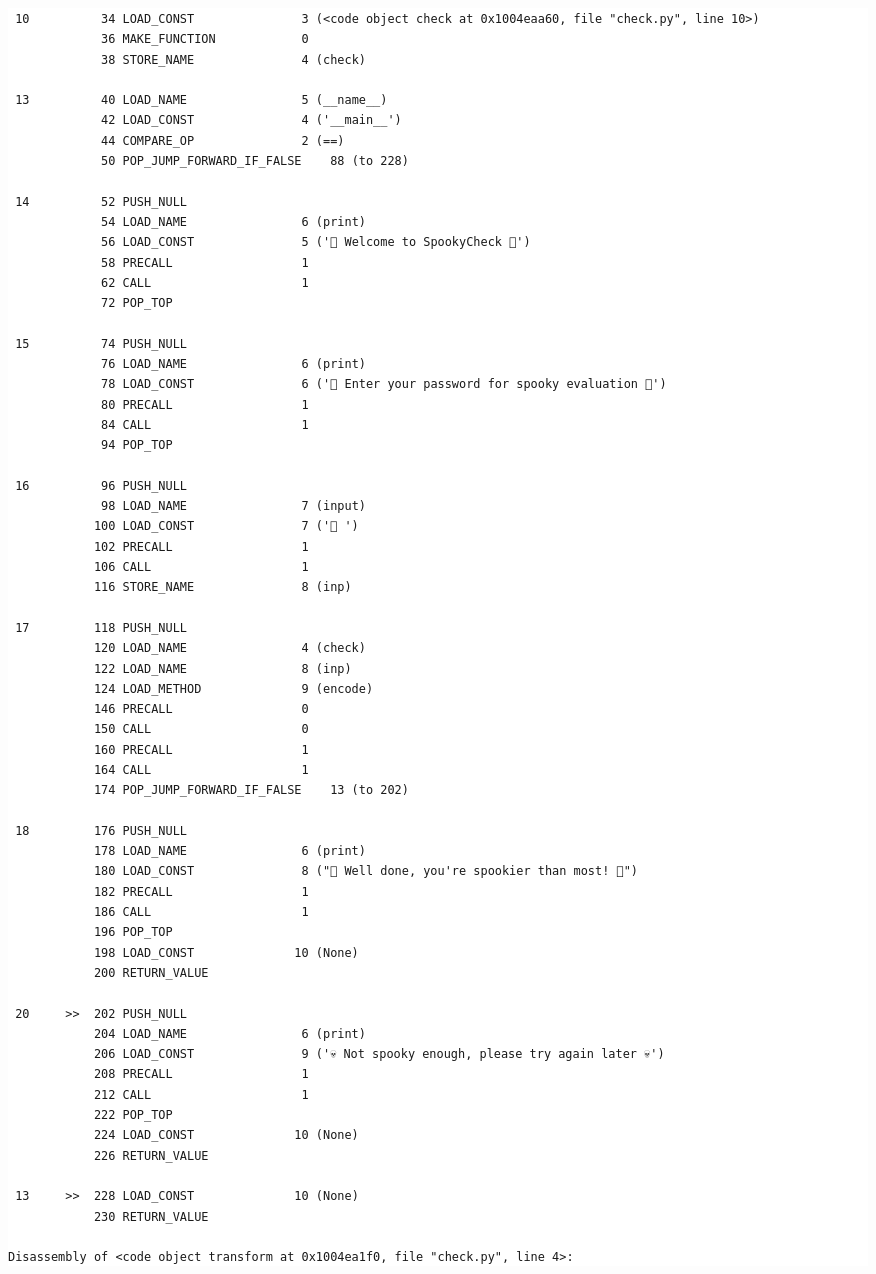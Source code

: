 ```
 10          34 LOAD_CONST               3 (<code object check at 0x1004eaa60, file "check.py", line 10>)
             36 MAKE_FUNCTION            0
             38 STORE_NAME               4 (check)

 13          40 LOAD_NAME                5 (__name__)
             42 LOAD_CONST               4 ('__main__')
             44 COMPARE_OP               2 (==)
             50 POP_JUMP_FORWARD_IF_FALSE    88 (to 228)

 14          52 PUSH_NULL
             54 LOAD_NAME                6 (print)
             56 LOAD_CONST               5 ('🎃 Welcome to SpookyCheck 🎃')
             58 PRECALL                  1
             62 CALL                     1
             72 POP_TOP

 15          74 PUSH_NULL
             76 LOAD_NAME                6 (print)
             78 LOAD_CONST               6 ('🎃 Enter your password for spooky evaluation 🎃')
             80 PRECALL                  1
             84 CALL                     1
             94 POP_TOP

 16          96 PUSH_NULL
             98 LOAD_NAME                7 (input)
            100 LOAD_CONST               7 ('👻 ')
            102 PRECALL                  1
            106 CALL                     1
            116 STORE_NAME               8 (inp)

 17         118 PUSH_NULL
            120 LOAD_NAME                4 (check)
            122 LOAD_NAME                8 (inp)
            124 LOAD_METHOD              9 (encode)
            146 PRECALL                  0
            150 CALL                     0
            160 PRECALL                  1
            164 CALL                     1
            174 POP_JUMP_FORWARD_IF_FALSE    13 (to 202)

 18         176 PUSH_NULL
            178 LOAD_NAME                6 (print)
            180 LOAD_CONST               8 ("🦇 Well done, you're spookier than most! 🦇")
            182 PRECALL                  1
            186 CALL                     1
            196 POP_TOP
            198 LOAD_CONST              10 (None)
            200 RETURN_VALUE

 20     >>  202 PUSH_NULL
            204 LOAD_NAME                6 (print)
            206 LOAD_CONST               9 ('💀 Not spooky enough, please try again later 💀')
            208 PRECALL                  1
            212 CALL                     1
            222 POP_TOP
            224 LOAD_CONST              10 (None)
            226 RETURN_VALUE

 13     >>  228 LOAD_CONST              10 (None)
            230 RETURN_VALUE

Disassembly of <code object transform at 0x1004ea1f0, file "check.py", line 4>:
```